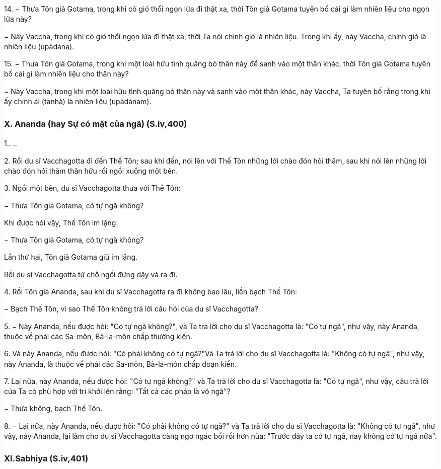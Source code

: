 14\. − Thưa Tôn giả Gotama, trong khi có gió thổi ngọn lửa đi thật xa, thời Tôn giả Gotama tuyên bố cái
gì làm nhiên liệu cho ngọn lửa này?

− Này Vaccha, trong khi có gió thổi ngọn lửa đi thật xa, thời Ta nói chính gió là nhiên liệu. Trong khi
ấy, này Vaccha, chính gió là nhiên liệu (upàdàna).

15\. − Thưa Tôn giả Gotama, trong khi một loài hữu tình quăng bỏ thân này để sanh vào một thân khác,
thời Tôn giả Gotama tuyên bố cái gì làm nhiên liệu cho thân này?

− Này Vaccha, trong khi một loài hữu tình quăng bỏ thân này và sanh vào một thân khác, này Vaccha,
Ta tuyên bố rằng trong khi ấy chính ái (tanhà) là nhiên liệu (upàdànam).


### X. Ananda (hay Sự có mặt của ngã) (S.iv,400)

1\.. ..

2\. Rồi du sĩ Vacchagotta đi đến Thế Tôn; sau khi đến, nói lên với Thế Tôn những lời chào đón hỏi thăm,
sau khi nói lên những lời chào đón hỏi thăm thân hữu rồi ngồi xuống một bên.

3\. Ngồi một bên, du sĩ Vacchagotta thưa với Thế Tôn:

− Thưa Tôn giả Gotama, có tự ngã không?

Khi được hỏi vậy, Thế Tôn im lặng.

− Thưa Tôn giả Gotama, có tự ngã không?

Lần thứ hai, Tôn giả Gotama giữ im lặng.

Rồi du sĩ Vacchagotta từ chỗ ngồi đứng dậy và ra đi.

4\. Rồi Tôn giả Ananda, sau khi du sĩ Vacchagotta ra đi không bao lâu, liền bạch Thế Tôn:

− Bạch Thế Tôn, vì sao Thế Tôn không trả lời câu hỏi của du sĩ Vacchagotta?

5\. − Này Ananda, nếu được hỏi: "Có tự ngã không?", và Ta trả lời cho du sĩ Vacchagotta là: "Có tự
ngã", như vậy, này Ananda, thuộc về phái các Sa-môn, Bà-la-môn chấp thường kiến.

6\. Và này Ananda, nếu được hỏi: "Có phải không có tự ngã?"Và Ta trả lời cho du sĩ Vacchagotta là:
"Không có tự ngã", như vậy, này Ananda, là thuộc về phái các Sa-môn, Bà-la-môn chấp đoạn kiến.

7\. Lại nữa, này Ananda, nếu được hỏi: "Có tự ngã không?" và Ta trả lời cho du sĩ Vacchagotta là: "Có
tự ngã", như vậy, câu trả lời của Ta có phù hợp với trí khởi lên rằng: "Tất cả các pháp là vô ngã"?

− Thưa không, bạch Thế Tôn.

8\. − Lại nữa, này Ananda, nếu được hỏi: "Có phải không có tự ngã?" và Ta trả lời cho du sĩ Vacchagotta
là: "Không có tự ngã", như vậy, này Ananda, lại làm cho du sĩ Vacchagotta càng ngơ ngác bối rối hơn
nữa: "Trước đây ta có tự ngã, nay không có tự ngã nữa".


### XI.Sabhiya (S.iv,401)
